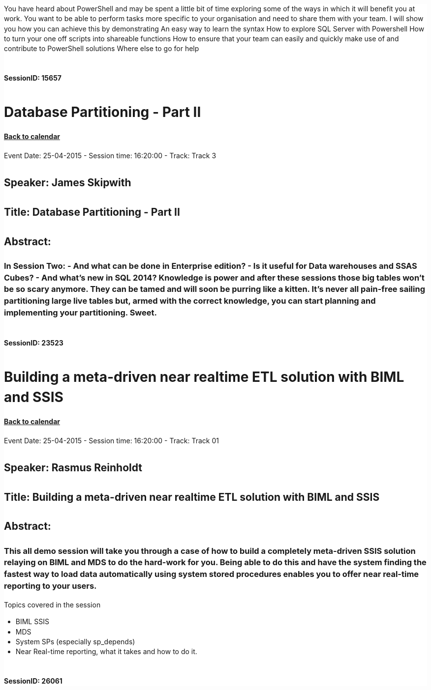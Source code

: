 You have heard about PowerShell and may be spent a little bit of time exploring some of the ways in which it will benefit you at work. You want to be able to perform tasks more specific to your organisation and need to share them with your team.
I will show you how you can achieve this by demonstrating
An easy way to learn the syntax
How to explore SQL Server with Powershell 
How to turn your one off scripts into shareable functions
How to ensure that your team can easily and quickly make use of and contribute to PowerShell solutions
Where else to go for help
#  
#### SessionID: 15657
# Database Partitioning - Part II
#### [Back to calendar](#nr-372)
Event Date: 25-04-2015 - Session time: 16:20:00 - Track: Track 3
## Speaker: James Skipwith
## Title: Database Partitioning - Part II
## Abstract:
### In Session Two:  - And what can be done in Enterprise edition?  - Is it useful for Data warehouses and SSAS Cubes?  - And what’s new in SQL 2014?  Knowledge is power and after these sessions those big tables won’t be so scary anymore. They can be tamed and will soon be purring like a kitten. It’s never all pain-free sailing partitioning large live tables but, armed with the correct knowledge, you can start planning and implementing your partitioning. Sweet.
#  
#### SessionID: 23523
# Building a meta-driven near realtime ETL solution with BIML and SSIS
#### [Back to calendar](#nr-372)
Event Date: 25-04-2015 - Session time: 16:20:00 - Track: Track 01
## Speaker: Rasmus Reinholdt
## Title: Building a meta-driven near realtime ETL solution with BIML and SSIS
## Abstract:
### This all demo session will take you through a case of how to build a completely meta-driven SSIS solution relaying on BIML and MDS to do the hard-work for you. Being able to do this and have the system finding the fastest way to load data automatically using system stored procedures enables you to offer near real-time reporting to your users.
Topics covered in the session
* BIML  SSIS
* MDS
* System SPs (especially sp_depends)
* Near Real-time reporting, what it takes and how to do it.
#  
#### SessionID: 26061